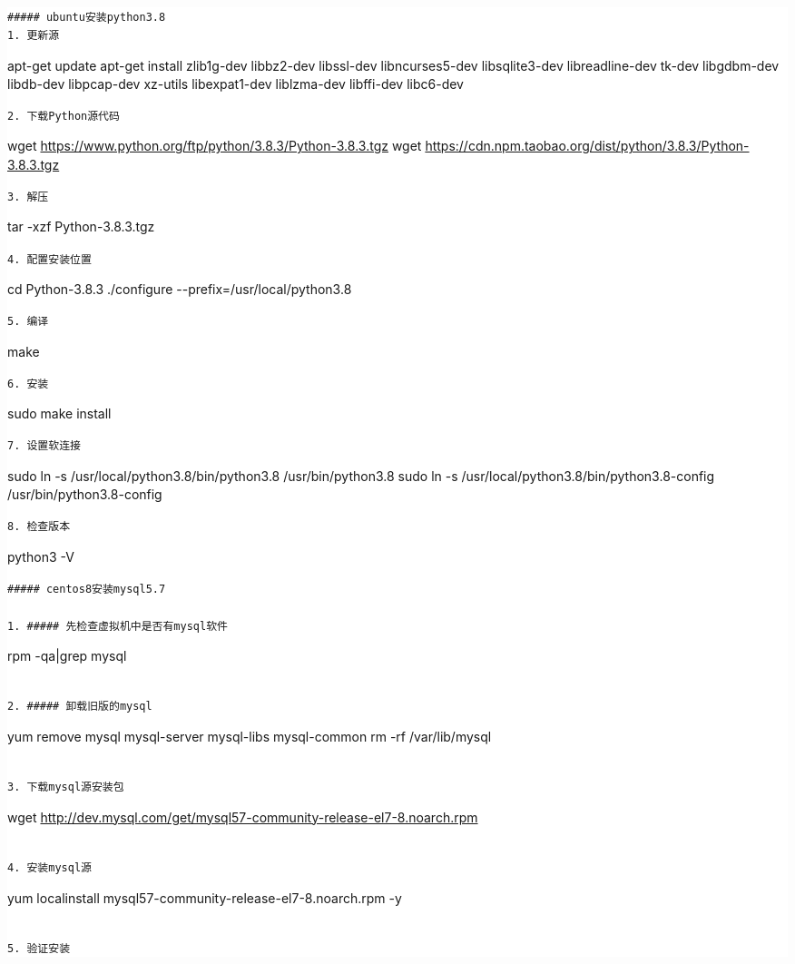    ```
##### ubuntu安装python3.8
1. 更新源
```
apt-get update
apt-get install zlib1g-dev libbz2-dev libssl-dev libncurses5-dev libsqlite3-dev libreadline-dev tk-dev libgdbm-dev libdb-dev libpcap-dev xz-utils libexpat1-dev liblzma-dev libffi-dev libc6-dev
```
2. 下载Python源代码
```
wget https://www.python.org/ftp/python/3.8.3/Python-3.8.3.tgz
wget https://cdn.npm.taobao.org/dist/python/3.8.3/Python-3.8.3.tgz
```
3. 解压
```
tar -xzf Python-3.8.3.tgz
```
4. 配置安装位置
```
cd Python-3.8.3
./configure --prefix=/usr/local/python3.8
```
5. 编译
```
make
```
6. 安装
```
sudo make install
```
7. 设置软连接
```
sudo ln -s /usr/local/python3.8/bin/python3.8 /usr/bin/python3.8
sudo ln -s /usr/local/python3.8/bin/python3.8-config /usr/bin/python3.8-config
```
8. 检查版本
```
python3 -V
```
##### centos8安装mysql5.7

1. ##### 先检查虚拟机中是否有mysql软件

   ```
   rpm -qa|grep mysql
   ```

2. ##### 卸载旧版的mysql

   ```
   yum remove mysql mysql-server mysql-libs mysql-common
   rm -rf /var/lib/mysql
   ```

3. 下载mysql源安装包

   ```
   wget http://dev.mysql.com/get/mysql57-community-release-el7-8.noarch.rpm
   ```

4. 安装mysql源

   ```
   yum localinstall mysql57-community-release-el7-8.noarch.rpm -y
   ```

5. 验证安装

   ```
